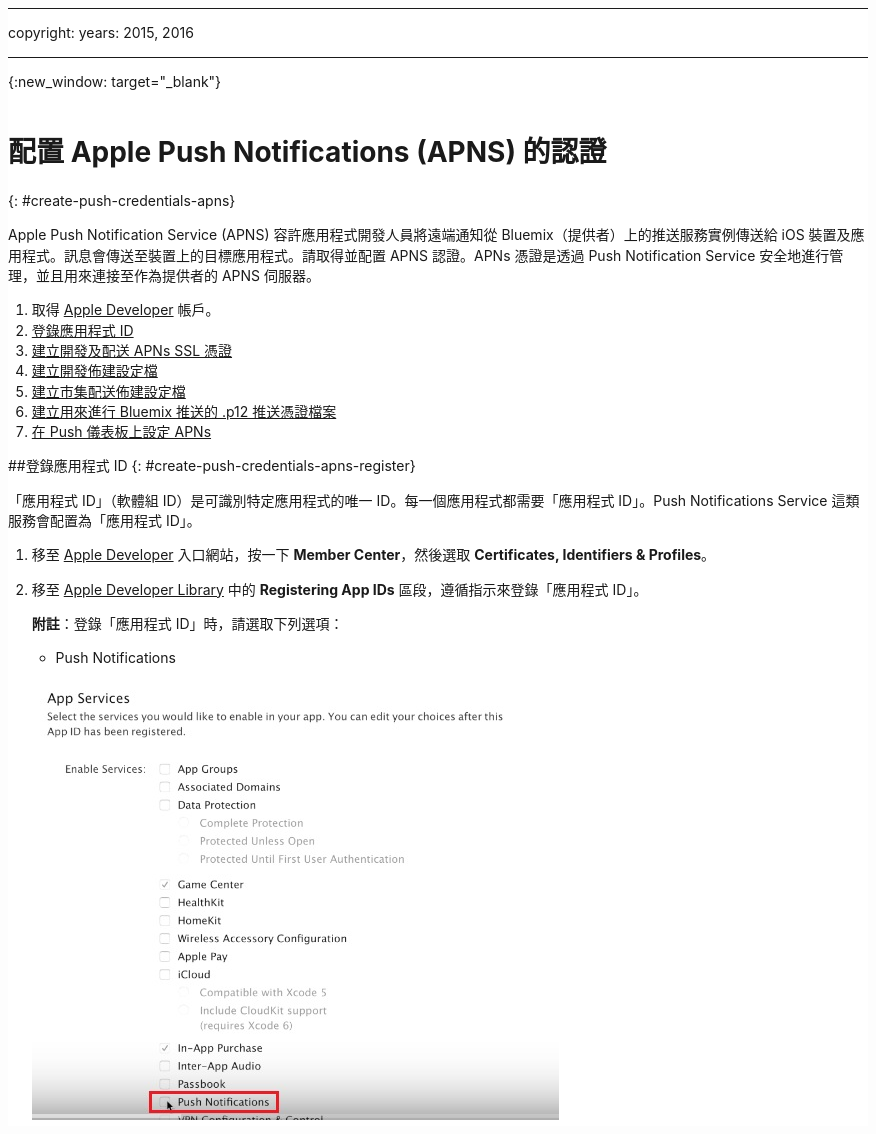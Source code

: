 
---

copyright:
 years: 2015, 2016

---

{:new_window: target="_blank"}
# 配置 Apple Push Notifications (APNS) 的認證

{: #create-push-credentials-apns}

Apple Push Notification Service (APNS) 容許應用程式開發人員將遠端通知從 Bluemix（提供者）上的推送服務實例傳送給 iOS 裝置及應用程式。訊息會傳送至裝置上的目標應用程式。請取得並配置 APNS 認證。APNs 憑證是透過 Push Notification Service 安全地進行管理，並且用來連接至作為提供者的 APNS 伺服器。

1. 取得 [Apple Developer](https://developer.apple.com/) 帳戶。
2. [登錄應用程式 ID](#create-push-credentials-apns-register)
3. [建立開發及配送 APNs SSL 憑證](#create-push-credentials-apns-ssl)
4. [建立開發佈建設定檔](#create-push-credentials-dev-profile)
5. [建立市集配送佈建設定檔](#create-push-credentials-apns-distribute_profile)
6. [建立用來進行 Bluemix 推送的 .p12 推送憑證檔案](#create-p12-push-certificate-file-for-Bluemix-push)
7. [在 Push 儀表板上設定 APNs](#create-push-credentials-apns-dashboard)



##登錄應用程式 ID
{: #create-push-credentials-apns-register}


「應用程式 ID」（軟體組 ID）是可識別特定應用程式的唯一 ID。每一個應用程式都需要「應用程式 ID」。Push Notifications Service 這類服務會配置為「應用程式 ID」。




1. 移至 [Apple Developer](https://developer.apple.com) 入口網站，按一下 **Member Center**，然後選取 **Certificates, Identifiers & Profiles**。
2. 移至 [Apple Developer Library](https://developer.apple.com/library/mac/documentation/IDEs/Conceptual/AppDistributionGuide/MaintainingProfiles/MaintainingProfiles.html#//apple_ref/doc/uid/TP40012582-CH30-SW991) 中的 **Registering App IDs** 區段，遵循指示來登錄「應用程式 ID」。

	**附註**：登錄「應用程式 ID」時，請選取下列選項：
	* Push Notifications

	![應用程式服務](images/appID_appservices_enablepush.jpg)
